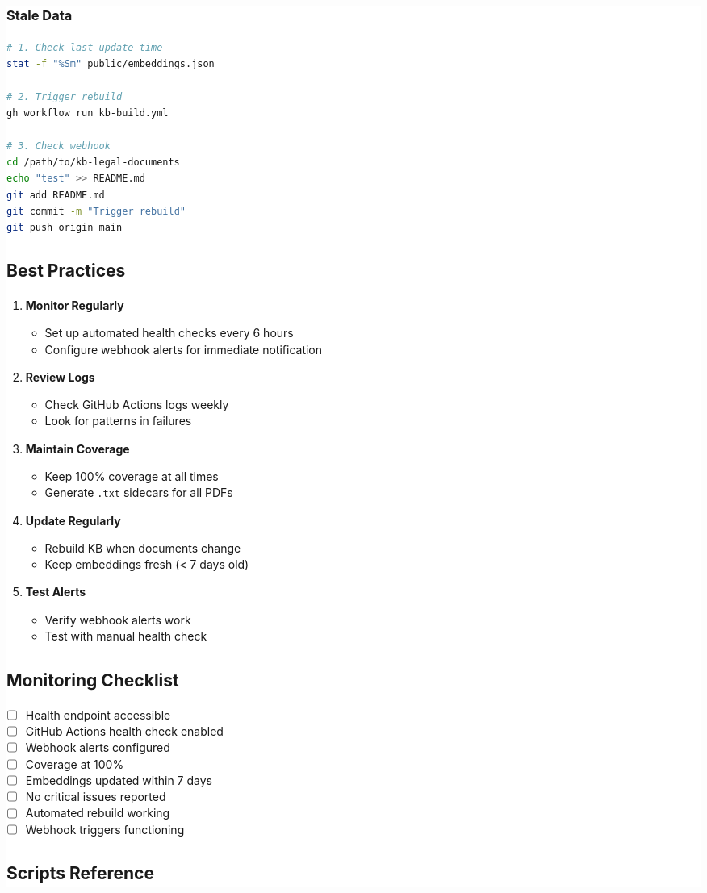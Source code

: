 ### Stale Data

```bash
# 1. Check last update time
stat -f "%Sm" public/embeddings.json

# 2. Trigger rebuild
gh workflow run kb-build.yml

# 3. Check webhook
cd /path/to/kb-legal-documents
echo "test" >> README.md
git add README.md
git commit -m "Trigger rebuild"
git push origin main
```

## Best Practices

1. **Monitor Regularly**
   - Set up automated health checks every 6 hours
   - Configure webhook alerts for immediate notification

2. **Review Logs**
   - Check GitHub Actions logs weekly
   - Look for patterns in failures

3. **Maintain Coverage**
   - Keep 100% coverage at all times
   - Generate `.txt` sidecars for all PDFs

4. **Update Regularly**
   - Rebuild KB when documents change
   - Keep embeddings fresh (< 7 days old)

5. **Test Alerts**
   - Verify webhook alerts work
   - Test with manual health check

## Monitoring Checklist

- [ ] Health endpoint accessible
- [ ] GitHub Actions health check enabled
- [ ] Webhook alerts configured
- [ ] Coverage at 100%
- [ ] Embeddings updated within 7 days
- [ ] No critical issues reported
- [ ] Automated rebuild working
- [ ] Webhook triggers functioning

## Scripts Reference
